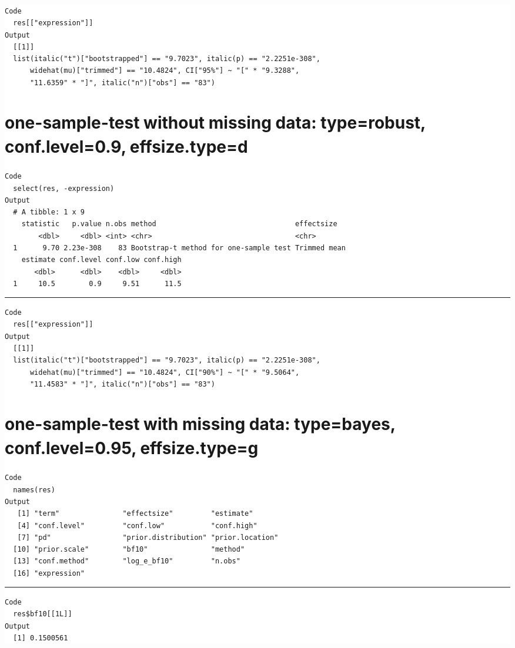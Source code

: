 
    Code
      res[["expression"]]
    Output
      [[1]]
      list(italic("t")["bootstrapped"] == "9.7023", italic(p) == "2.2251e-308", 
          widehat(mu)["trimmed"] == "10.4824", CI["95%"] ~ "[" * "9.3288", 
          "11.6359" * "]", italic("n")["obs"] == "83")
      

# one-sample-test without missing data:  type=robust, conf.level=0.9, effsize.type=d

    Code
      select(res, -expression)
    Output
      # A tibble: 1 x 9
        statistic   p.value n.obs method                                 effectsize  
            <dbl>     <dbl> <int> <chr>                                  <chr>       
      1      9.70 2.23e-308    83 Bootstrap-t method for one-sample test Trimmed mean
        estimate conf.level conf.low conf.high
           <dbl>      <dbl>    <dbl>     <dbl>
      1     10.5        0.9     9.51      11.5

---

    Code
      res[["expression"]]
    Output
      [[1]]
      list(italic("t")["bootstrapped"] == "9.7023", italic(p) == "2.2251e-308", 
          widehat(mu)["trimmed"] == "10.4824", CI["90%"] ~ "[" * "9.5064", 
          "11.4583" * "]", italic("n")["obs"] == "83")
      

# one-sample-test with missing data:  type=bayes, conf.level=0.95, effsize.type=g

    Code
      names(res)
    Output
       [1] "term"               "effectsize"         "estimate"          
       [4] "conf.level"         "conf.low"           "conf.high"         
       [7] "pd"                 "prior.distribution" "prior.location"    
      [10] "prior.scale"        "bf10"               "method"            
      [13] "conf.method"        "log_e_bf10"         "n.obs"             
      [16] "expression"        

---

    Code
      res$bf10[[1L]]
    Output
      [1] 0.1500561
